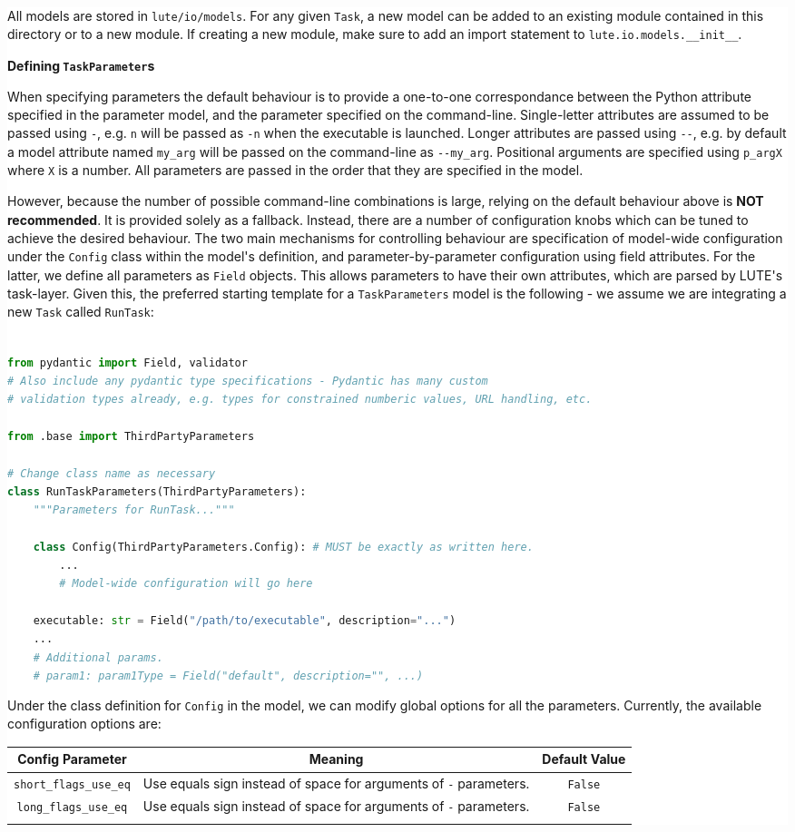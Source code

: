 All models are stored in `lute/io/models`. For any given `Task`, a new model can be added to an existing module contained in this directory or to a new module. If creating a new module, make sure to add an import statement to `lute.io.models.__init__`.

**Defining `TaskParameter`s**

When specifying parameters the default behaviour is to provide a one-to-one correspondance between the Python attribute specified in the parameter model, and the parameter specified on the command-line. Single-letter attributes are assumed to be passed using `-`, e.g. `n` will be passed as `-n` when the executable is launched. Longer attributes are passed using `--`, e.g. by default a model attribute named `my_arg` will be passed on the command-line as `--my_arg`. Positional arguments are specified using `p_argX` where `X` is a number. All parameters are passed in the order that they are specified in the model.

However, because the number of possible command-line combinations is large, relying on the default behaviour above is **NOT recommended**. It is provided solely as a fallback. Instead, there are a number of configuration knobs which can be tuned to achieve the desired behaviour. The two main mechanisms for controlling behaviour are specification of model-wide configuration under the `Config` class within the model's definition, and parameter-by-parameter configuration using field attributes. For the latter, we define all parameters as `Field` objects. This allows parameters to have their own attributes, which are parsed by LUTE's task-layer. Given this, the preferred starting template for a `TaskParameters` model is the following - we assume we are integrating a new `Task` called `RunTask`:

```py

from pydantic import Field, validator
# Also include any pydantic type specifications - Pydantic has many custom
# validation types already, e.g. types for constrained numberic values, URL handling, etc.

from .base import ThirdPartyParameters

# Change class name as necessary
class RunTaskParameters(ThirdPartyParameters):
    """Parameters for RunTask..."""

    class Config(ThirdPartyParameters.Config): # MUST be exactly as written here.
        ...
        # Model-wide configuration will go here

    executable: str = Field("/path/to/executable", description="...")
    ...
    # Additional params.
    # param1: param1Type = Field("default", description="", ...)
```

Under the class definition for `Config` in the model, we can modify global options for all the parameters. Currently, the available configuration options are:

| **Config Parameter** | **Meaning**                                                       | **Default Value** |
|:--------------------:|:-----------------------------------------------------------------:|:-----------------:|
| `short_flags_use_eq` | Use equals sign instead of space for arguments of `-` parameters. | `False`           |
| `long_flags_use_eq`  | Use equals sign instead of space for arguments of `-` parameters. | `False`           |
|                      |                                                                   |                   |
